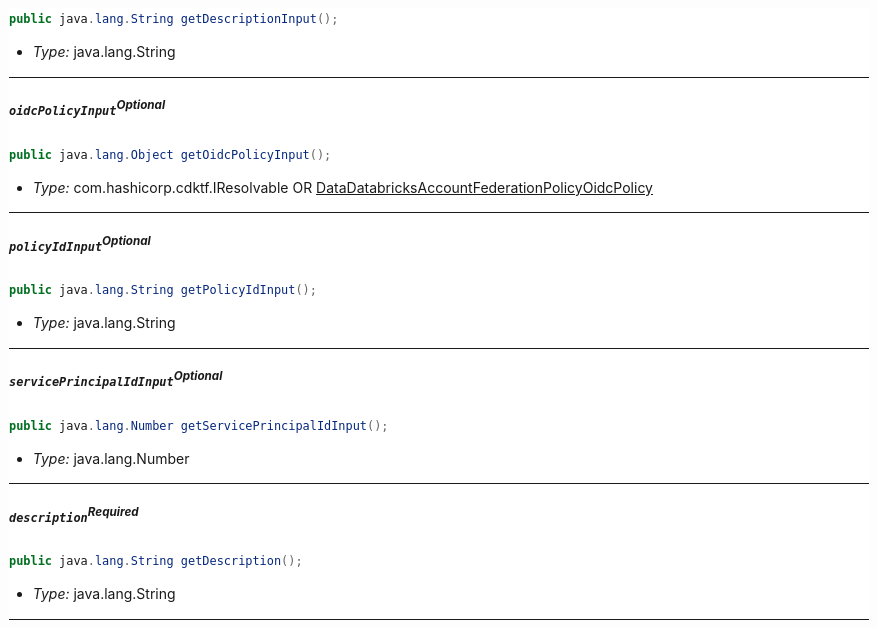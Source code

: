 ```java
public java.lang.String getDescriptionInput();
```

- *Type:* java.lang.String

---

##### `oidcPolicyInput`<sup>Optional</sup> <a name="oidcPolicyInput" id="@cdktf/provider-databricks.dataDatabricksAccountFederationPolicy.DataDatabricksAccountFederationPolicy.property.oidcPolicyInput"></a>

```java
public java.lang.Object getOidcPolicyInput();
```

- *Type:* com.hashicorp.cdktf.IResolvable OR <a href="#@cdktf/provider-databricks.dataDatabricksAccountFederationPolicy.DataDatabricksAccountFederationPolicyOidcPolicy">DataDatabricksAccountFederationPolicyOidcPolicy</a>

---

##### `policyIdInput`<sup>Optional</sup> <a name="policyIdInput" id="@cdktf/provider-databricks.dataDatabricksAccountFederationPolicy.DataDatabricksAccountFederationPolicy.property.policyIdInput"></a>

```java
public java.lang.String getPolicyIdInput();
```

- *Type:* java.lang.String

---

##### `servicePrincipalIdInput`<sup>Optional</sup> <a name="servicePrincipalIdInput" id="@cdktf/provider-databricks.dataDatabricksAccountFederationPolicy.DataDatabricksAccountFederationPolicy.property.servicePrincipalIdInput"></a>

```java
public java.lang.Number getServicePrincipalIdInput();
```

- *Type:* java.lang.Number

---

##### `description`<sup>Required</sup> <a name="description" id="@cdktf/provider-databricks.dataDatabricksAccountFederationPolicy.DataDatabricksAccountFederationPolicy.property.description"></a>

```java
public java.lang.String getDescription();
```

- *Type:* java.lang.String

---